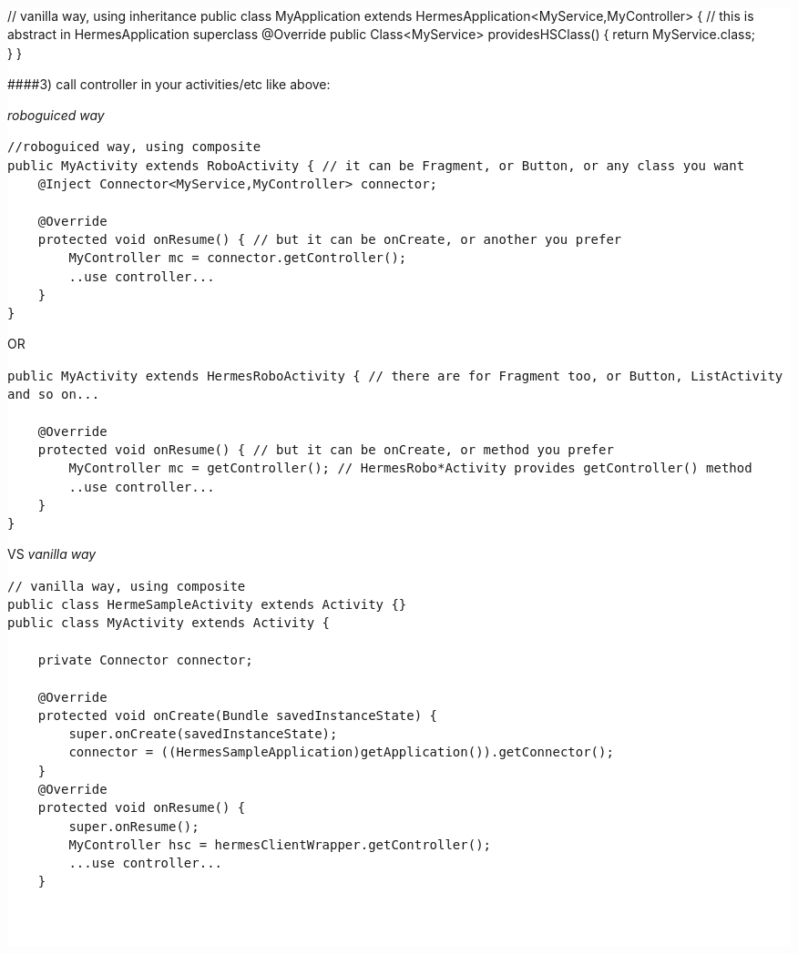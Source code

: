 // vanilla way, using inheritance
public class MyApplication extends HermesApplication&lt;MyService,MyController&gt; {
	// this is abstract in HermesApplication superclass
	@Override
	public Class&lt;MyService&gt; providesHSClass() {
		return MyService.class;    
	}
}
</pre>


####3) call controller in your activities/etc like above:

*roboguiced way*
<pre>
//roboguiced way, using composite
public MyActivity extends RoboActivity { // it can be Fragment, or Button, or any class you want
	@Inject Connector&lt;MyService,MyController&gt; connector;

	@Override
	protected void onResume() { // but it can be onCreate, or another you prefer
		MyController mc = connector.getController();
	    ..use controller...
	}
}
</pre>
OR
<pre>
public MyActivity extends HermesRoboActivity { // there are for Fragment too, or Button, ListActivity and so on...

	@Override
	protected void onResume() { // but it can be onCreate, or method you prefer
		MyController mc = getController(); // HermesRobo*Activity provides getController() method
	    ..use controller...
	}
}
</pre>
VS *vanilla way*
<pre>
// vanilla way, using composite
public class HermeSampleActivity extends Activity {}
public class MyActivity extends Activity {

	private Connector<MyService, MyController> connector;
	
	@Override
	protected void onCreate(Bundle savedInstanceState) {		
		super.onCreate(savedInstanceState);
		connector = ((HermesSampleApplication)getApplication()).getConnector();		
	}	
	@Override
	protected void onResume() {		
		super.onResume();
		MyController hsc = hermesClientWrapper.getController();
		...use controller...
	}
